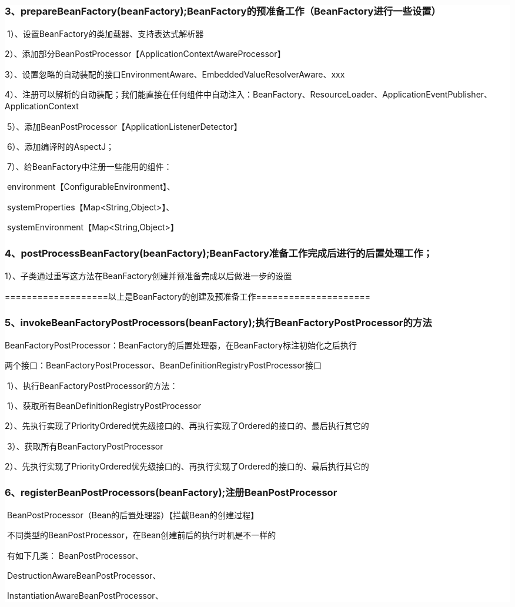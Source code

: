 ### 3、prepareBeanFactory(beanFactory);BeanFactory的预准备工作（BeanFactory进行一些设置）

​		1）、设置BeanFactory的类加载器、支持表达式解析器

​		2）、添加部分BeanPostProcessor【ApplicationContextAwareProcessor】

​		3）、设置忽略的自动装配的接口EnvironmentAware、EmbeddedValueResolverAware、xxx

​		4）、注册可以解析的自动装配；我们能直接在任何组件中自动注入：BeanFactory、ResourceLoader、ApplicationEventPublisher、ApplicationContext

​		5）、添加BeanPostProcessor【ApplicationListenerDetector】

​		6）、添加编译时的AspectJ；

​		7）、给BeanFactory中注册一些能用的组件：

​						environment【ConfigurableEnvironment】、

​						systemProperties【Map<String,Object>】、

​						systemEnvironment【Map<String,Object>】

### 4、postProcessBeanFactory(beanFactory);BeanFactory准备工作完成后进行的后置处理工作；

​		1）、子类通过重写这方法在BeanFactory创建并预准备完成以后做进一步的设置

===================以上是BeanFactory的创建及预准备工作=====================

### 5、invokeBeanFactoryPostProcessors(beanFactory);执行BeanFactoryPostProcessor的方法

​		BeanFactoryPostProcessor：BeanFactory的后置处理器，在BeanFactory标注初始化之后执行

​		两个接口：BeanFactoryPostProcessor、BeanDefinitionRegistryPostProcessor接口

​		1）、执行BeanFactoryPostProcessor的方法：

​				1）、获取所有BeanDefinitionRegistryPostProcessor

​				2）、先执行实现了PriorityOrdered优先级接口的、再执行实现了Ordered的接口的、最后执行其它的

​				3）、获取所有BeanFactoryPostProcessor

​				2）、先执行实现了PriorityOrdered优先级接口的、再执行实现了Ordered的接口的、最后执行其它的

### 6、registerBeanPostProcessors(beanFactory);注册BeanPostProcessor

​			BeanPostProcessor（Bean的后置处理器）【拦截Bean的创建过程】

​			不同类型的BeanPostProcessor，在Bean创建前后的执行时机是不一样的

​			有如下几类：	BeanPostProcessor、

​										DestructionAwareBeanPostProcessor、

​								   	 InstantiationAwareBeanPostProcessor、
